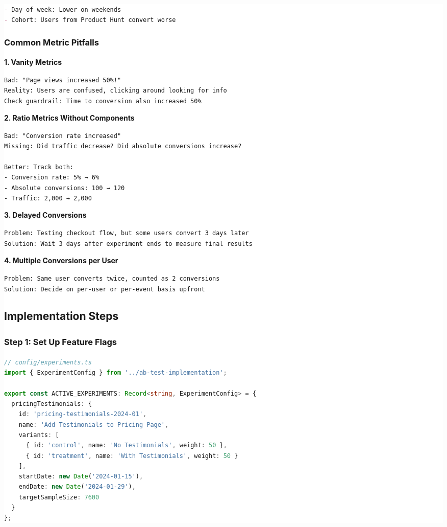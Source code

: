 ```markdown
- Day of week: Lower on weekends
- Cohort: Users from Product Hunt convert worse
```

### Common Metric Pitfalls

**1. Vanity Metrics**
```
Bad: "Page views increased 50%!"
Reality: Users are confused, clicking around looking for info
Check guardrail: Time to conversion also increased 50%
```

**2. Ratio Metrics Without Components**
```
Bad: "Conversion rate increased"
Missing: Did traffic decrease? Did absolute conversions increase?

Better: Track both:
- Conversion rate: 5% → 6%
- Absolute conversions: 100 → 120
- Traffic: 2,000 → 2,000
```

**3. Delayed Conversions**
```
Problem: Testing checkout flow, but some users convert 3 days later
Solution: Wait 3 days after experiment ends to measure final results
```

**4. Multiple Conversions per User**
```
Problem: Same user converts twice, counted as 2 conversions
Solution: Decide on per-user or per-event basis upfront
```

## Implementation Steps

### Step 1: Set Up Feature Flags

```typescript
// config/experiments.ts
import { ExperimentConfig } from '../ab-test-implementation';

export const ACTIVE_EXPERIMENTS: Record<string, ExperimentConfig> = {
  pricingTestimonials: {
    id: 'pricing-testimonials-2024-01',
    name: 'Add Testimonials to Pricing Page',
    variants: [
      { id: 'control', name: 'No Testimonials', weight: 50 },
      { id: 'treatment', name: 'With Testimonials', weight: 50 }
    ],
    startDate: new Date('2024-01-15'),
    endDate: new Date('2024-01-29'),
    targetSampleSize: 7600
  }
};
```
